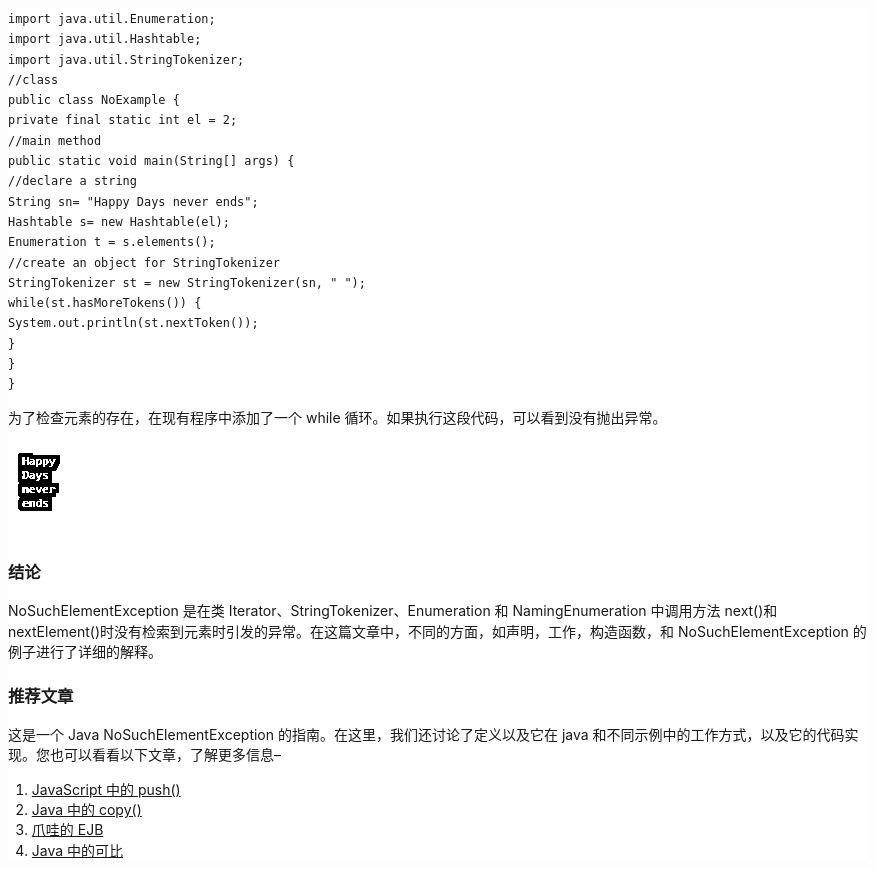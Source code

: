 ```
import java.util.Enumeration;
import java.util.Hashtable;
import java.util.StringTokenizer;
//class
public class NoExample {
private final static int el = 2;
//main method
public static void main(String[] args) {
//declare a string
String sn= "Happy Days never ends";
Hashtable s= new Hashtable(el);
Enumeration t = s.elements();
//create an object for StringTokenizer
StringTokenizer st = new StringTokenizer(sn, " ");
while(st.hasMoreTokens()) {
System.out.println(st.nextToken());
}
}
}
```

为了检查元素的存在，在现有程序中添加了一个 while 循环。如果执行这段代码，可以看到没有抛出异常。

![Example-1.4](img/baaa16997949f0f71227522d12dfd2cb.png)



### 结论

NoSuchElementException 是在类 Iterator、StringTokenizer、Enumeration 和 NamingEnumeration 中调用方法 next()和 nextElement()时没有检索到元素时引发的异常。在这篇文章中，不同的方面，如声明，工作，构造函数，和 NoSuchElementException 的例子进行了详细的解释。

### 推荐文章

这是一个 Java NoSuchElementException 的指南。在这里，我们还讨论了定义以及它在 java 和不同示例中的工作方式，以及它的代码实现。您也可以看看以下文章，了解更多信息–

1.  [JavaScript 中的 push()](https://www.educba.com/push-in-javascript/)
2.  [Java 中的 copy()](https://www.educba.com/copy-in-java/)
3.  [爪哇的 EJB](https://www.educba.com/ejb-in-java/)
4.  [Java 中的可比](https://www.educba.com/comparable-in-java/)





